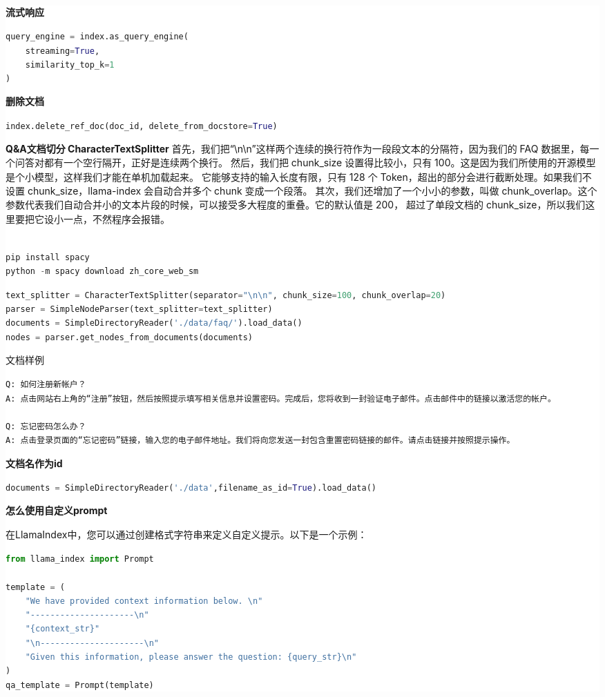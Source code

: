 **流式响应**

```python
query_engine = index.as_query_engine(
    streaming=True,
    similarity_top_k=1
)
```

**删除文档**

```python
index.delete_ref_doc(doc_id, delete_from_docstore=True)
```



**Q&A文档切分 CharacterTextSplitter**
首先，我们把“\n\n”这样两个连续的换行符作为一段段文本的分隔符，因为我们的 FAQ 数据里，每一个问答对都有一个空行隔开，正好是连续两个换行。
然后，我们把 chunk_size 设置得比较小，只有 100。这是因为我们所使用的开源模型是个小模型，这样我们才能在单机加载起来。
它能够支持的输入长度有限，只有 128 个 Token，超出的部分会进行截断处理。如果我们不设置 chunk_size，llama-index 会自动合并多个 chunk 变成一个段落。
其次，我们还增加了一个小小的参数，叫做 chunk_overlap。这个参数代表我们自动合并小的文本片段的时候，可以接受多大程度的重叠。它的默认值是 200，
超过了单段文档的 chunk_size，所以我们这里要把它设小一点，不然程序会报错。

```python

pip install spacy
python -m spacy download zh_core_web_sm
```
```python
text_splitter = CharacterTextSplitter(separator="\n\n", chunk_size=100, chunk_overlap=20)
parser = SimpleNodeParser(text_splitter=text_splitter)
documents = SimpleDirectoryReader('./data/faq/').load_data()
nodes = parser.get_nodes_from_documents(documents)
```

文档样例
```txt
Q: 如何注册新帐户？
A: 点击网站右上角的“注册”按钮，然后按照提示填写相关信息并设置密码。完成后，您将收到一封验证电子邮件。点击邮件中的链接以激活您的帐户。

Q: 忘记密码怎么办？
A: 点击登录页面的“忘记密码”链接，输入您的电子邮件地址。我们将向您发送一封包含重置密码链接的邮件。请点击链接并按照提示操作。
```

**文档名作为id**
```python
documents = SimpleDirectoryReader('./data',filename_as_id=True).load_data()
```

**怎么使用自定义prompt**

在LlamaIndex中，您可以通过创建格式字符串来定义自定义提示。以下是一个示例：
```python
from llama_index import Prompt

template = (
    "We have provided context information below. \n"
    "---------------------\n"
    "{context_str}"
    "\n---------------------\n"
    "Given this information, please answer the question: {query_str}\n"
)
qa_template = Prompt(template)
```

